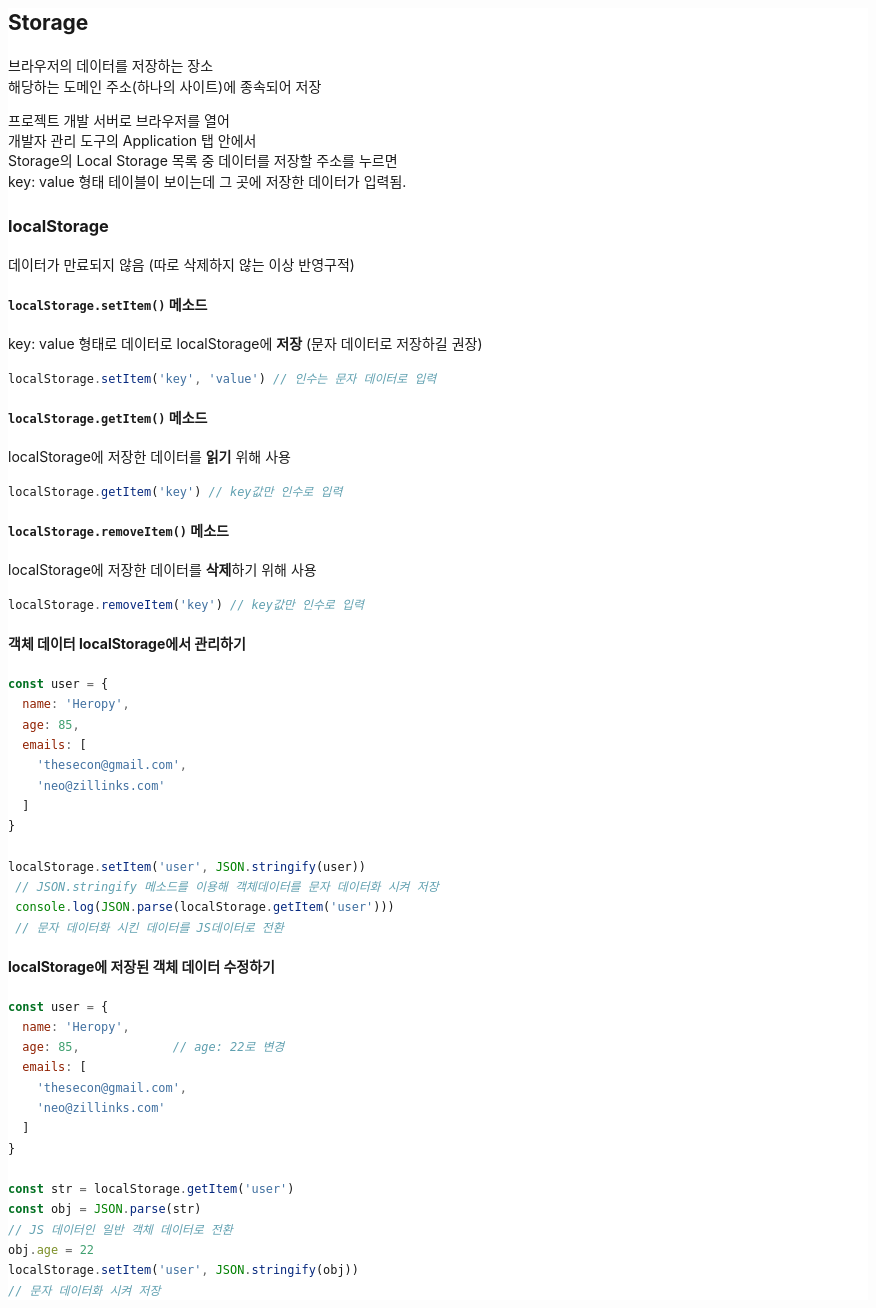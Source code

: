 <dr/>

## Storage
브라우저의 데이터를 저장하는 장소  
해당하는 도메인 주소(하나의 사이트)에 종속되어 저장

프로젝트 개발 서버로 브라우저를 열어  
개발자 관리 도구의 Application 탭 안에서  
Storage의 Local Storage 목록 중 데이터를 저장할 주소를 누르면  
key: value 형태 테이블이 보이는데 그 곳에 저장한 데이터가 입력됨.

### localStorage
데이터가 만료되지 않음 (따로 삭제하지 않는 이상 반영구적)  

#### `localStorage.setItem()` 메소드
key: value 형태로 데이터로 localStorage에 **저장** (문자 데이터로 저장하길 권장)
```js
localStorage.setItem('key', 'value') // 인수는 문자 데이터로 입력
```

#### `localStorage.getItem()` 메소드
localStorage에 저장한 데이터를 **읽기** 위해 사용
```js
localStorage.getItem('key') // key값만 인수로 입력
```

#### `localStorage.removeItem()` 메소드
localStorage에 저장한 데이터를 **삭제**하기 위해 사용
```js
localStorage.removeItem('key') // key값만 인수로 입력
```

#### 객체 데이터 localStorage에서 관리하기
```js
const user = {
  name: 'Heropy', 
  age: 85, 
  emails: [
    'thesecon@gmail.com',
    'neo@zillinks.com'
  ]
}

localStorage.setItem('user', JSON.stringify(user))
 // JSON.stringify 메소드를 이용해 객체데이터를 문자 데이터화 시켜 저장
 console.log(JSON.parse(localStorage.getItem('user')))
 // 문자 데이터화 시킨 데이터를 JS데이터로 전환
```
#### localStorage에 저장된 객체 데이터 수정하기
```js
const user = {
  name: 'Heropy', 
  age: 85,             // age: 22로 변경
  emails: [
    'thesecon@gmail.com',
    'neo@zillinks.com'
  ]
}

const str = localStorage.getItem('user')
const obj = JSON.parse(str)
// JS 데이터인 일반 객체 데이터로 전환
obj.age = 22
localStorage.setItem('user', JSON.stringify(obj))
// 문자 데이터화 시켜 저장
```